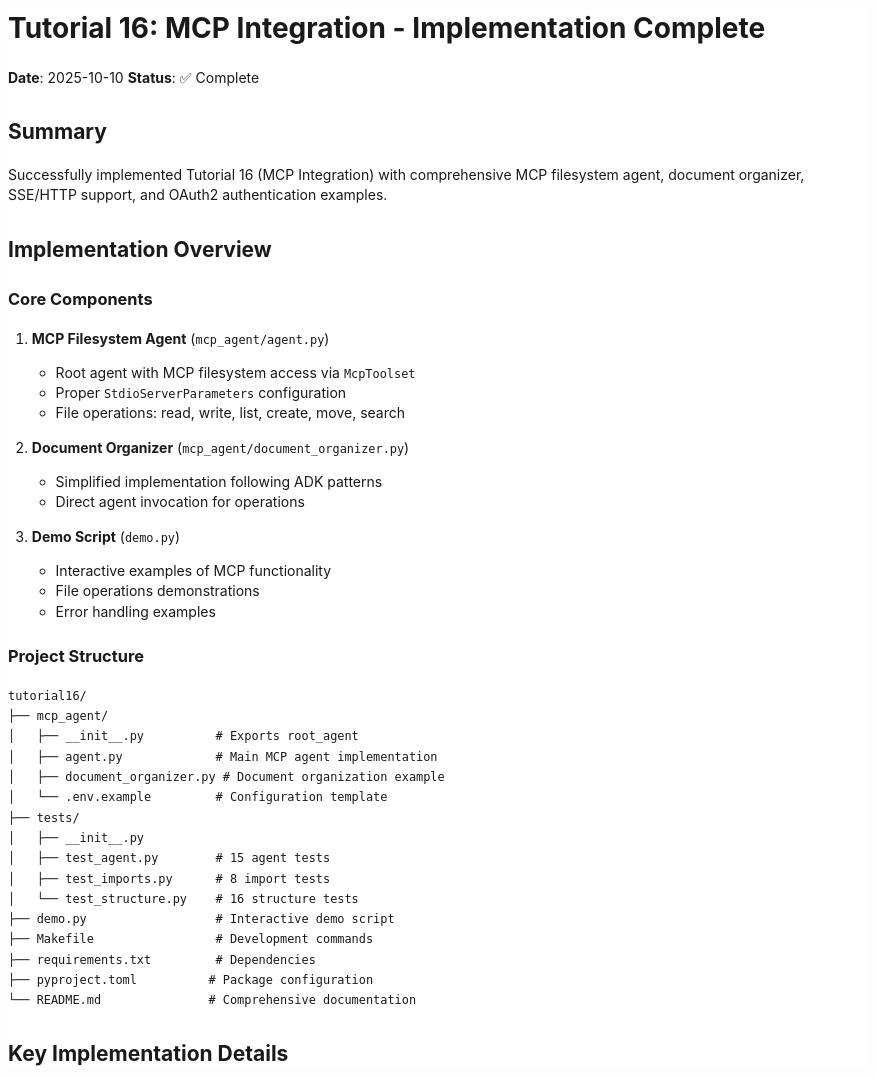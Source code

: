 # Tutorial 16: MCP Integration - Implementation Complete

**Date**: 2025-10-10
**Status**: ✅ Complete

## Summary

Successfully implemented Tutorial 16 (MCP Integration) with comprehensive MCP filesystem agent, document organizer, SSE/HTTP support, and OAuth2 authentication examples.

## Implementation Overview

### Core Components

1. **MCP Filesystem Agent** (`mcp_agent/agent.py`)
   - Root agent with MCP filesystem access via `McpToolset`
   - Proper `StdioServerParameters` configuration
   - File operations: read, write, list, create, move, search

2. **Document Organizer** (`mcp_agent/document_organizer.py`)
   - Simplified implementation following ADK patterns
   - Direct agent invocation for operations

3. **Demo Script** (`demo.py`)
   - Interactive examples of MCP functionality
   - File operations demonstrations
   - Error handling examples

### Project Structure

```
tutorial16/
├── mcp_agent/
│   ├── __init__.py          # Exports root_agent
│   ├── agent.py             # Main MCP agent implementation
│   ├── document_organizer.py # Document organization example
│   └── .env.example         # Configuration template
├── tests/
│   ├── __init__.py
│   ├── test_agent.py        # 15 agent tests
│   ├── test_imports.py      # 8 import tests
│   └── test_structure.py    # 16 structure tests
├── demo.py                  # Interactive demo script
├── Makefile                 # Development commands
├── requirements.txt         # Dependencies
├── pyproject.toml          # Package configuration
└── README.md               # Comprehensive documentation
```

## Key Implementation Details
